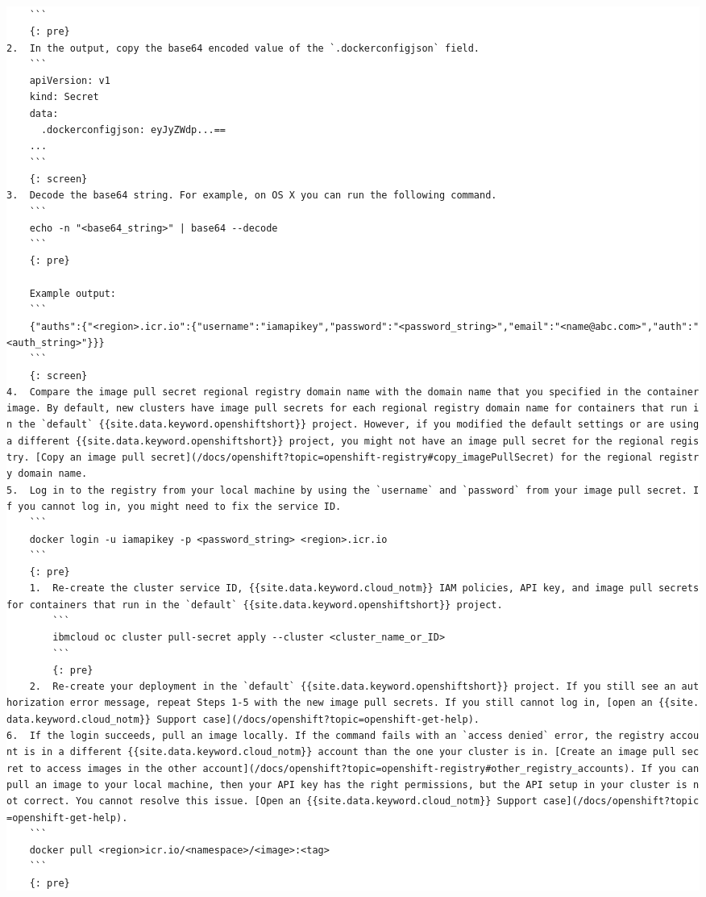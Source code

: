         ```
        {: pre}
    2.  In the output, copy the base64 encoded value of the `.dockerconfigjson` field.
        ```
        apiVersion: v1
        kind: Secret
        data:
          .dockerconfigjson: eyJyZWdp...==
        ...
        ```
        {: screen}
    3.  Decode the base64 string. For example, on OS X you can run the following command.
        ```
        echo -n "<base64_string>" | base64 --decode
        ```
        {: pre}

        Example output:
        ```
        {"auths":{"<region>.icr.io":{"username":"iamapikey","password":"<password_string>","email":"<name@abc.com>","auth":"<auth_string>"}}}
        ```
        {: screen}
    4.  Compare the image pull secret regional registry domain name with the domain name that you specified in the container image. By default, new clusters have image pull secrets for each regional registry domain name for containers that run in the `default` {{site.data.keyword.openshiftshort}} project. However, if you modified the default settings or are using a different {{site.data.keyword.openshiftshort}} project, you might not have an image pull secret for the regional registry. [Copy an image pull secret](/docs/openshift?topic=openshift-registry#copy_imagePullSecret) for the regional registry domain name.
    5.  Log in to the registry from your local machine by using the `username` and `password` from your image pull secret. If you cannot log in, you might need to fix the service ID.
        ```
        docker login -u iamapikey -p <password_string> <region>.icr.io
        ```
        {: pre}
        1.  Re-create the cluster service ID, {{site.data.keyword.cloud_notm}} IAM policies, API key, and image pull secrets for containers that run in the `default` {{site.data.keyword.openshiftshort}} project.
            ```
            ibmcloud oc cluster pull-secret apply --cluster <cluster_name_or_ID>
            ```
            {: pre}
        2.  Re-create your deployment in the `default` {{site.data.keyword.openshiftshort}} project. If you still see an authorization error message, repeat Steps 1-5 with the new image pull secrets. If you still cannot log in, [open an {{site.data.keyword.cloud_notm}} Support case](/docs/openshift?topic=openshift-get-help).
    6.  If the login succeeds, pull an image locally. If the command fails with an `access denied` error, the registry account is in a different {{site.data.keyword.cloud_notm}} account than the one your cluster is in. [Create an image pull secret to access images in the other account](/docs/openshift?topic=openshift-registry#other_registry_accounts). If you can pull an image to your local machine, then your API key has the right permissions, but the API setup in your cluster is not correct. You cannot resolve this issue. [Open an {{site.data.keyword.cloud_notm}} Support case](/docs/openshift?topic=openshift-get-help).
        ```
        docker pull <region>icr.io/<namespace>/<image>:<tag>
        ```
        {: pre}
